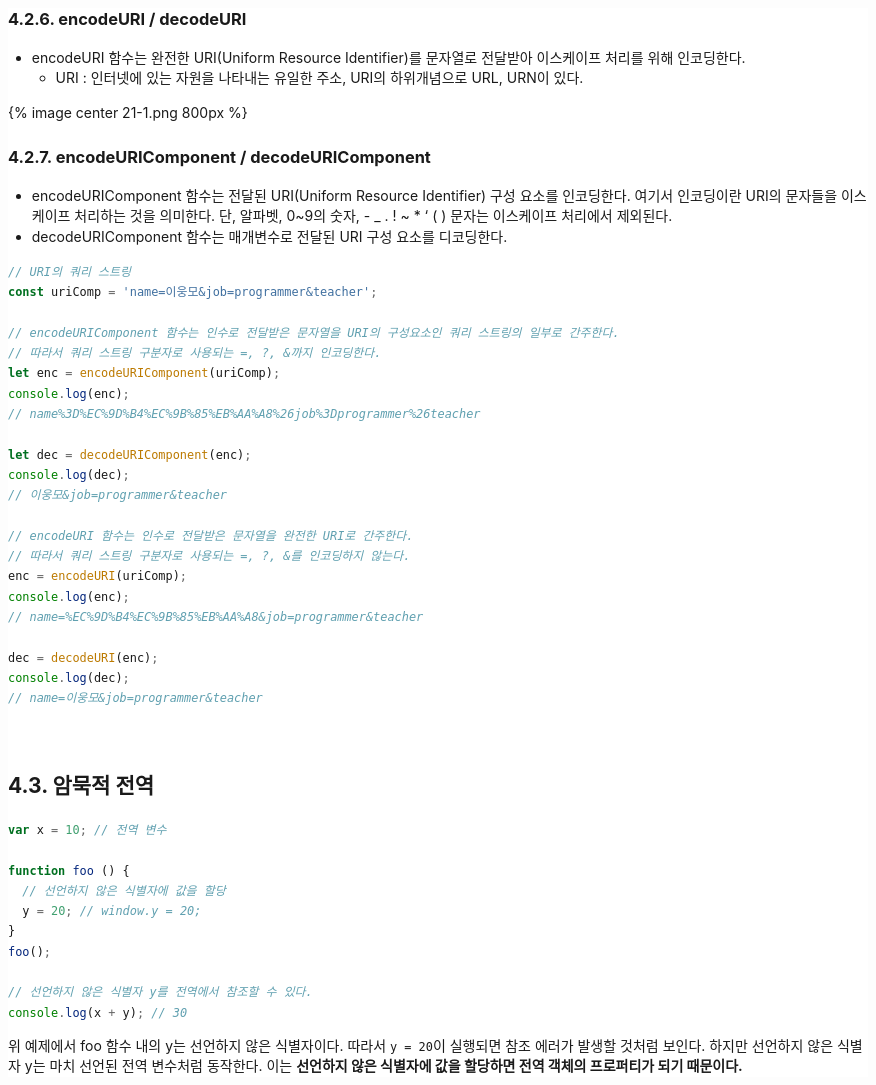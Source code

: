 ### 4.2.6. encodeURI / decodeURI
- encodeURI 함수는 완전한 URI(Uniform Resource Identifier)를 문자열로 전달받아 이스케이프 처리를 위해 인코딩한다. 
    - URI : 인터넷에 있는 자원을 나타내는 유일한 주소, URI의 하위개념으로 URL, URN이 있다.

{% image center 21-1.png 800px %}


### 4.2.7. encodeURIComponent / decodeURIComponent

- encodeURIComponent 함수는 전달된 URI(Uniform Resource Identifier) 구성 요소를 인코딩한다. 
여기서 인코딩이란 URI의 문자들을 이스케이프 처리하는 것을 의미한다. 
단, 알파벳, 0~9의 숫자, - _ . ! ~ * ‘ ( ) 문자는 이스케이프 처리에서 제외된다. 
- decodeURIComponent 함수는 매개변수로 전달된 URI 구성 요소를 디코딩한다. 

```js
// URI의 쿼리 스트링
const uriComp = 'name=이웅모&job=programmer&teacher';

// encodeURIComponent 함수는 인수로 전달받은 문자열을 URI의 구성요소인 쿼리 스트링의 일부로 간주한다.
// 따라서 쿼리 스트링 구분자로 사용되는 =, ?, &까지 인코딩한다.
let enc = encodeURIComponent(uriComp);
console.log(enc);
// name%3D%EC%9D%B4%EC%9B%85%EB%AA%A8%26job%3Dprogrammer%26teacher

let dec = decodeURIComponent(enc);
console.log(dec);
// 이웅모&job=programmer&teacher

// encodeURI 함수는 인수로 전달받은 문자열을 완전한 URI로 간주한다.
// 따라서 쿼리 스트링 구분자로 사용되는 =, ?, &를 인코딩하지 않는다.
enc = encodeURI(uriComp);
console.log(enc);
// name=%EC%9D%B4%EC%9B%85%EB%AA%A8&job=programmer&teacher

dec = decodeURI(enc);
console.log(dec);
// name=이웅모&job=programmer&teacher
```
<br>

## 4.3. 암묵적 전역

```js
var x = 10; // 전역 변수

function foo () {
  // 선언하지 않은 식별자에 값을 할당
  y = 20; // window.y = 20;
}
foo();

// 선언하지 않은 식별자 y를 전역에서 참조할 수 있다.
console.log(x + y); // 30
```
위 예제에서 foo 함수 내의 y는 선언하지 않은 식별자이다. 따라서 `y = 20`이 실행되면 참조 에러가 발생할 것처럼 보인다. 하지만 선언하지 않은 식별자 y는 마치 선언된 전역 변수처럼 동작한다. 이는 **선언하지 않은 식별자에 값을 할당하면 전역 객체의 프로퍼티가 되기 때문이다.** 
